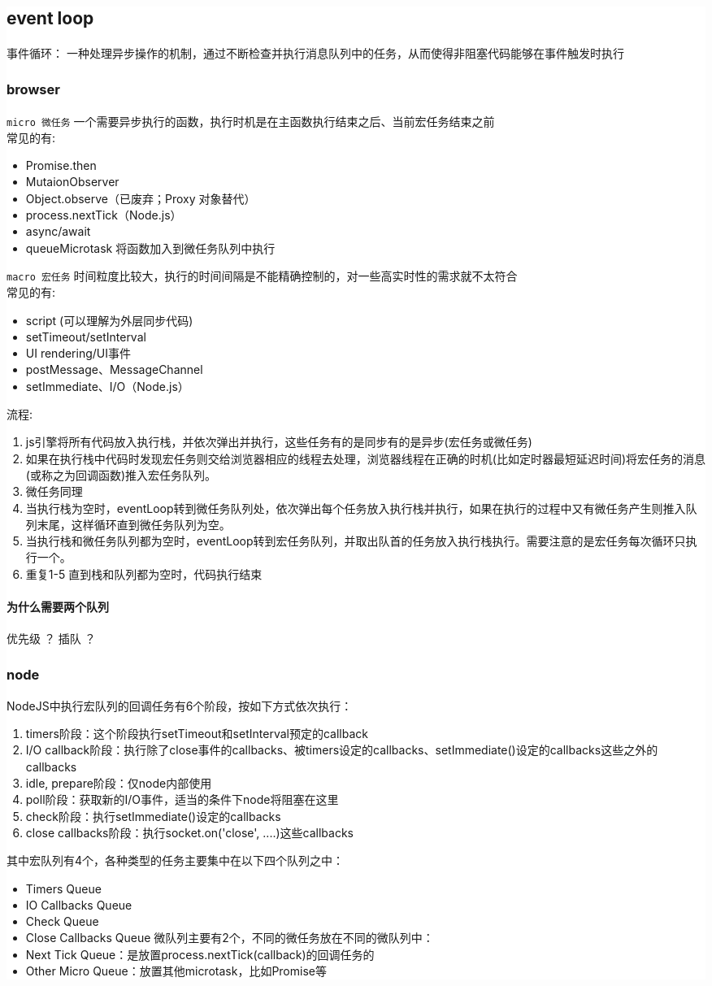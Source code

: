 
## event loop

事件循环： 一种处理异步操作的机制，通过不断检查并执行消息队列中的任务，从而使得非阻塞代码能够在事件触发时执行 

### browser

`micro 微任务` 一个需要异步执行的函数，执行时机是在主函数执行结束之后、当前宏任务结束之前  
常见的有:
  - Promise.then
  - MutaionObserver
  - Object.observe（已废弃；Proxy 对象替代）
  - process.nextTick（Node.js）
  - async/await
  - queueMicrotask 将函数加入到微任务队列中执行 

`macro 宏任务` 时间粒度比较大，执行的时间间隔是不能精确控制的，对一些高实时性的需求就不太符合  
常见的有:
  - script (可以理解为外层同步代码) 
  - setTimeout/setInterval 
  - UI rendering/UI事件 
  - postMessage、MessageChannel 
  - setImmediate、I/O（Node.js）

流程:
1. js引擎将所有代码放入执行栈，并依次弹出并执行，这些任务有的是同步有的是异步(宏任务或微任务)
2. 如果在执行栈中代码时发现宏任务则交给浏览器相应的线程去处理，浏览器线程在正确的时机(比如定时器最短延迟时间)将宏任务的消息(或称之为回调函数)推入宏任务队列。
3. 微任务同理
4. 当执行栈为空时，eventLoop转到微任务队列处，依次弹出每个任务放入执行栈并执行，如果在执行的过程中又有微任务产生则推入队列末尾，这样循环直到微任务队列为空。
5. 当执行栈和微任务队列都为空时，eventLoop转到宏任务队列，并取出队首的任务放入执行栈执行。需要注意的是宏任务每次循环只执行一个。
6. 重复1-5 直到栈和队列都为空时，代码执行结束


#### 为什么需要两个队列

优先级 ？ 
插队 ？


### node

NodeJS中执行宏队列的回调任务有6个阶段，按如下方式依次执行：

1. timers阶段：这个阶段执行setTimeout和setInterval预定的callback
2. I/O callback阶段：执行除了close事件的callbacks、被timers设定的callbacks、setImmediate()设定的callbacks这些之外的callbacks
3. idle, prepare阶段：仅node内部使用
4. poll阶段：获取新的I/O事件，适当的条件下node将阻塞在这里
5. check阶段：执行setImmediate()设定的callbacks
6. close callbacks阶段：执行socket.on('close', ....)这些callbacks

其中宏队列有4个，各种类型的任务主要集中在以下四个队列之中：
- Timers Queue
- IO Callbacks Queue
- Check Queue
- Close Callbacks Queue
微队列主要有2个，不同的微任务放在不同的微队列中：
- Next Tick Queue：是放置process.nextTick(callback)的回调任务的
- Other Micro Queue：放置其他microtask，比如Promise等
